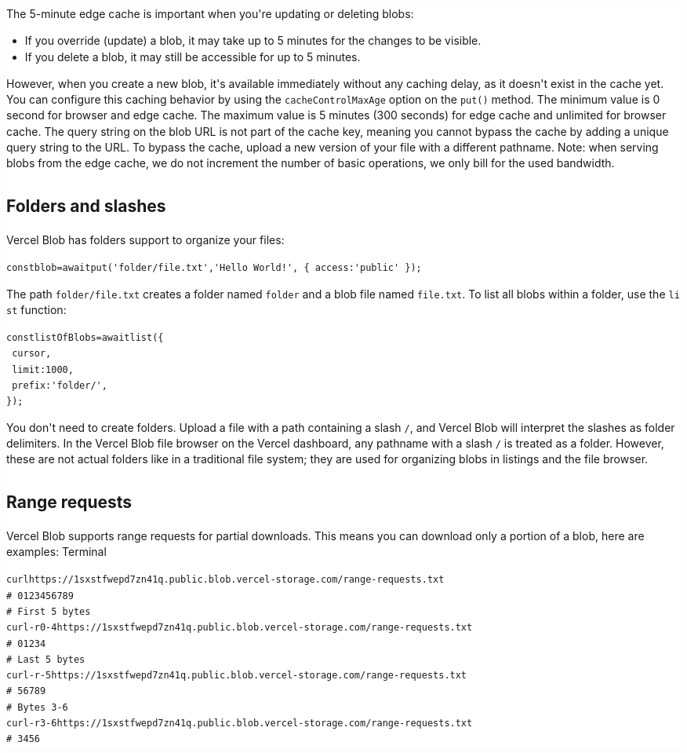 
The 5-minute edge cache is important when you're updating or deleting blobs:
  * If you override (update) a blob, it may take up to 5 minutes for the changes to be visible.
  * If you delete a blob, it may still be accessible for up to 5 minutes.


However, when you create a new blob, it's available immediately without any caching delay, as it doesn't exist in the cache yet.
You can configure this caching behavior by using the `cacheControlMaxAge` option on the `put()` method.
The minimum value is 0 second for browser and edge cache. The maximum value is 5 minutes (300 seconds) for edge cache and unlimited for browser cache.
The query string on the blob URL is not part of the cache key, meaning you cannot bypass the cache by adding a unique query string to the URL. To bypass the cache, upload a new version of your file with a different pathname.
Note: when serving blobs from the edge cache, we do not increment the number of basic operations, we only bill for the used bandwidth.
## Folders and slashes
Vercel Blob has folders support to organize your files:
```
constblob=awaitput('folder/file.txt','Hello World!', { access:'public' });
```

The path `folder/file.txt` creates a folder named `folder` and a blob file named `file.txt`. To list all blobs within a folder, use the `list` function:
```
constlistOfBlobs=awaitlist({
 cursor,
 limit:1000,
 prefix:'folder/',
});
```

You don't need to create folders. Upload a file with a path containing a slash `/`, and Vercel Blob will interpret the slashes as folder delimiters.
In the Vercel Blob file browser on the Vercel dashboard, any pathname with a slash `/` is treated as a folder. However, these are not actual folders like in a traditional file system; they are used for organizing blobs in listings and the file browser.
## Range requests
Vercel Blob supports range requests for partial downloads. This means you can download only a portion of a blob, here are examples:
Terminal
```
curlhttps://1sxstfwepd7zn41q.public.blob.vercel-storage.com/range-requests.txt
# 0123456789
# First 5 bytes
curl-r0-4https://1sxstfwepd7zn41q.public.blob.vercel-storage.com/range-requests.txt
# 01234
# Last 5 bytes
curl-r-5https://1sxstfwepd7zn41q.public.blob.vercel-storage.com/range-requests.txt
# 56789
# Bytes 3-6
curl-r3-6https://1sxstfwepd7zn41q.public.blob.vercel-storage.com/range-requests.txt
# 3456
```
